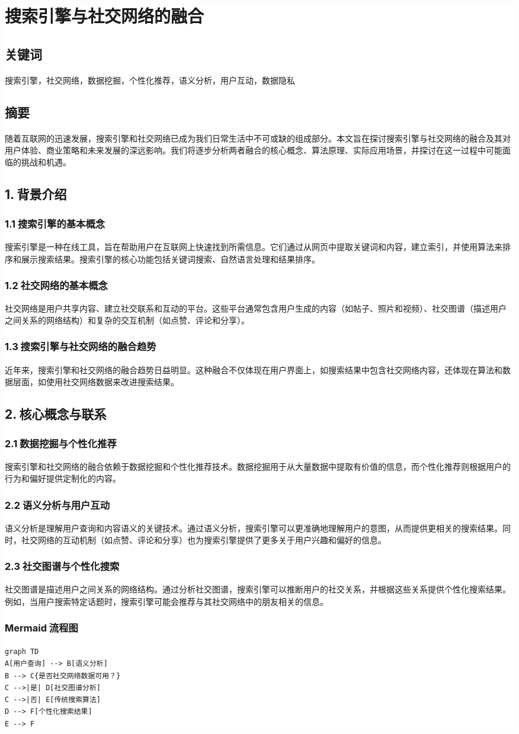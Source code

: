                  

# 搜索引擎与社交网络的融合

## 关键词
搜索引擎，社交网络，数据挖掘，个性化推荐，语义分析，用户互动，数据隐私

## 摘要

随着互联网的迅速发展，搜索引擎和社交网络已成为我们日常生活中不可或缺的组成部分。本文旨在探讨搜索引擎与社交网络的融合及其对用户体验、商业策略和未来发展的深远影响。我们将逐步分析两者融合的核心概念、算法原理、实际应用场景，并探讨在这一过程中可能面临的挑战和机遇。

## 1. 背景介绍

### 1.1 搜索引擎的基本概念

搜索引擎是一种在线工具，旨在帮助用户在互联网上快速找到所需信息。它们通过从网页中提取关键词和内容，建立索引，并使用算法来排序和展示搜索结果。搜索引擎的核心功能包括关键词搜索、自然语言处理和结果排序。

### 1.2 社交网络的基本概念

社交网络是用户共享内容、建立社交联系和互动的平台。这些平台通常包含用户生成的内容（如帖子、照片和视频）、社交图谱（描述用户之间关系的网络结构）和复杂的交互机制（如点赞、评论和分享）。

### 1.3 搜索引擎与社交网络的融合趋势

近年来，搜索引擎和社交网络的融合趋势日益明显。这种融合不仅体现在用户界面上，如搜索结果中包含社交网络内容，还体现在算法和数据层面，如使用社交网络数据来改进搜索结果。

## 2. 核心概念与联系

### 2.1 数据挖掘与个性化推荐

搜索引擎和社交网络的融合依赖于数据挖掘和个性化推荐技术。数据挖掘用于从大量数据中提取有价值的信息，而个性化推荐则根据用户的行为和偏好提供定制化的内容。

### 2.2 语义分析与用户互动

语义分析是理解用户查询和内容语义的关键技术。通过语义分析，搜索引擎可以更准确地理解用户的意图，从而提供更相关的搜索结果。同时，社交网络的互动机制（如点赞、评论和分享）也为搜索引擎提供了更多关于用户兴趣和偏好的信息。

### 2.3 社交图谱与个性化搜索

社交图谱是描述用户之间关系的网络结构。通过分析社交图谱，搜索引擎可以推断用户的社交关系，并根据这些关系提供个性化搜索结果。例如，当用户搜索特定话题时，搜索引擎可能会推荐与其社交网络中的朋友相关的信息。

### Mermaid 流程图

```mermaid
graph TD
A[用户查询] --> B[语义分析]
B --> C{是否社交网络数据可用？}
C -->|是| D[社交图谱分析]
C -->|否| E[传统搜索算法]
D --> F[个性化搜索结果]
E --> F
```
